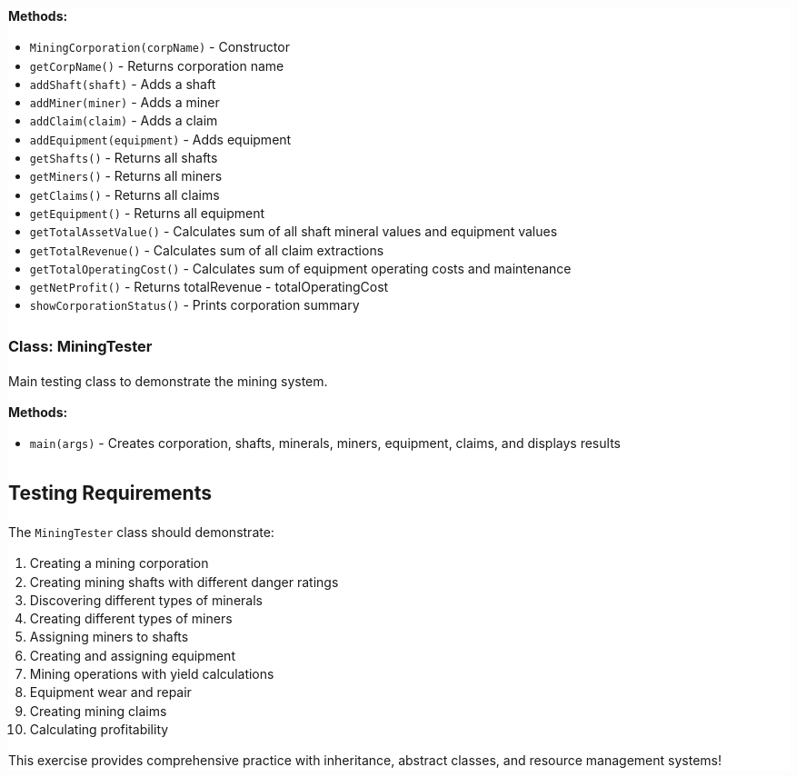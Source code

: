 **Methods:**
- `MiningCorporation(corpName)` - Constructor
- `getCorpName()` - Returns corporation name
- `addShaft(shaft)` - Adds a shaft
- `addMiner(miner)` - Adds a miner
- `addClaim(claim)` - Adds a claim
- `addEquipment(equipment)` - Adds equipment
- `getShafts()` - Returns all shafts
- `getMiners()` - Returns all miners
- `getClaims()` - Returns all claims
- `getEquipment()` - Returns all equipment
- `getTotalAssetValue()` - Calculates sum of all shaft mineral values and equipment values
- `getTotalRevenue()` - Calculates sum of all claim extractions
- `getTotalOperatingCost()` - Calculates sum of equipment operating costs and maintenance
- `getNetProfit()` - Returns totalRevenue - totalOperatingCost
- `showCorporationStatus()` - Prints corporation summary

### Class: MiningTester

Main testing class to demonstrate the mining system.

**Methods:**
- `main(args)` - Creates corporation, shafts, minerals, miners, equipment, claims, and displays results

## Testing Requirements

The `MiningTester` class should demonstrate:
1. Creating a mining corporation
2. Creating mining shafts with different danger ratings
3. Discovering different types of minerals
4. Creating different types of miners
5. Assigning miners to shafts
6. Creating and assigning equipment
7. Mining operations with yield calculations
8. Equipment wear and repair
9. Creating mining claims
10. Calculating profitability

This exercise provides comprehensive practice with inheritance, abstract classes, and resource management systems!
